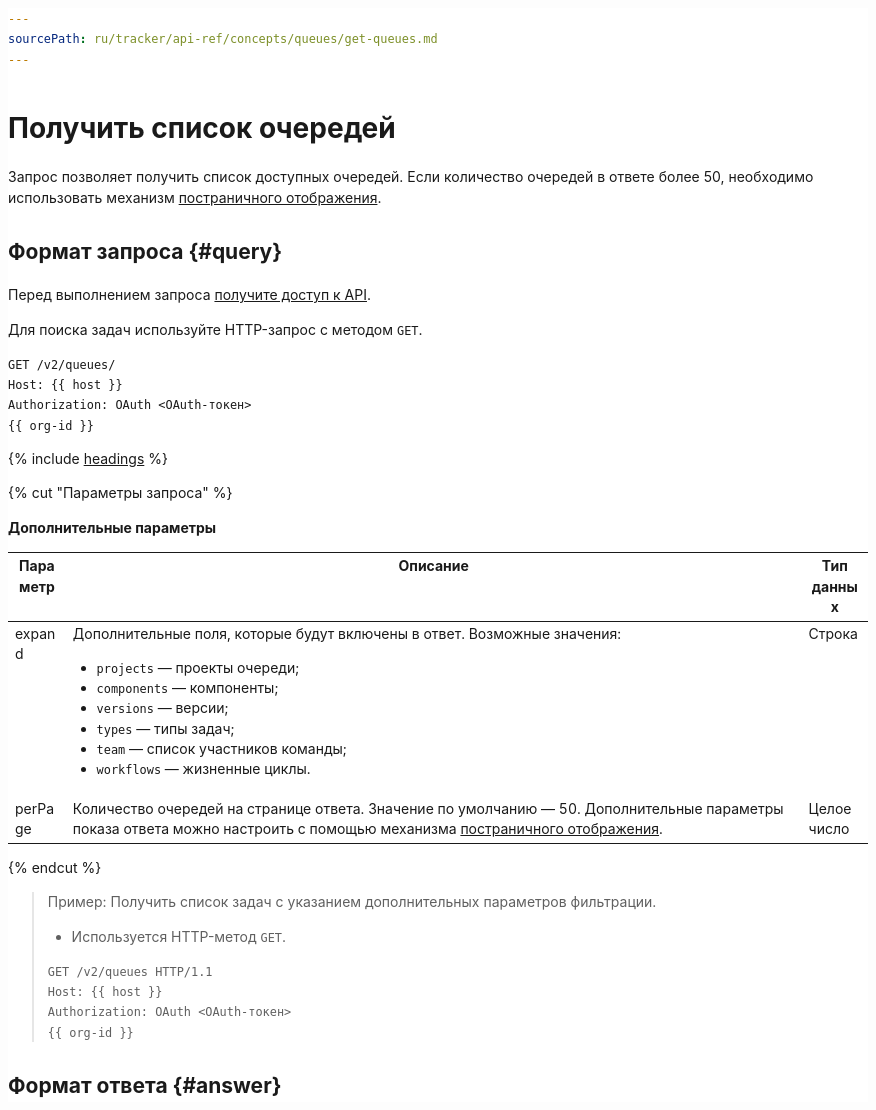 ```yaml
---
sourcePath: ru/tracker/api-ref/concepts/queues/get-queues.md
---
```

# Получить список очередей

Запрос позволяет получить список доступных очередей. Если количество очередей в ответе более 50, необходимо использовать механизм [постраничного отображения](../../common-format.md#displaying-results).

## Формат запроса {#query}

Перед выполнением запроса [получите доступ к API](../access.md).

Для поиска задач используйте HTTP-запрос с методом `GET`.

```
GET /v2/queues/
Host: {{ host }}
Authorization: OAuth <OAuth-токен>
{{ org-id }}
```

{% include [headings](../../../_includes/tracker/api/headings.md) %}

{% cut "Параметры запроса" %}

**Дополнительные параметры**

Параметр | Описание | Тип данных
----- | ----- | -----
expand | Дополнительные поля, которые будут включены в ответ. Возможные значения:<ul><li>`projects` — проекты очереди;</li><li>`components` — компоненты;</li><li>`versions` — версии;</li><li>`types` — типы задач;</li><li>`team` — список участников команды;</li><li>`workflows` — жизненные циклы.</li></ul>| Строка
perPage | Количество очередей на странице ответа. Значение по умолчанию — 50. Дополнительные параметры показа ответа можно настроить с помощью  механизма [постраничного отображения](#view-pages). | Целое число

{% endcut %}

> Пример: Получить список задач с указанием дополнительных параметров фильтрации.
>
> - Используется HTTP-метод `GET`.
>
> ```
> GET /v2/queues HTTP/1.1
> Host: {{ host }}
> Authorization: OAuth <OAuth-токен>
> {{ org-id }}
> ```

## Формат ответа {#answer}
